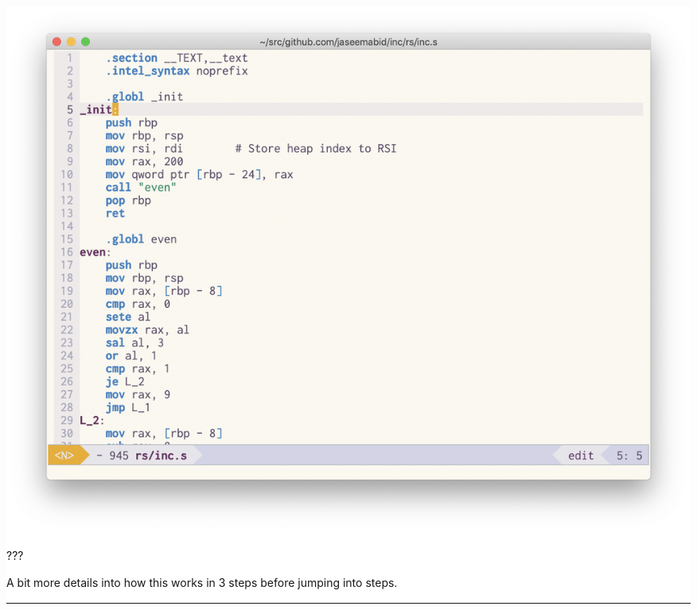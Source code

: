 ![](./asm.png)

???

A bit more details into how this works in 3 steps before jumping into steps.

---